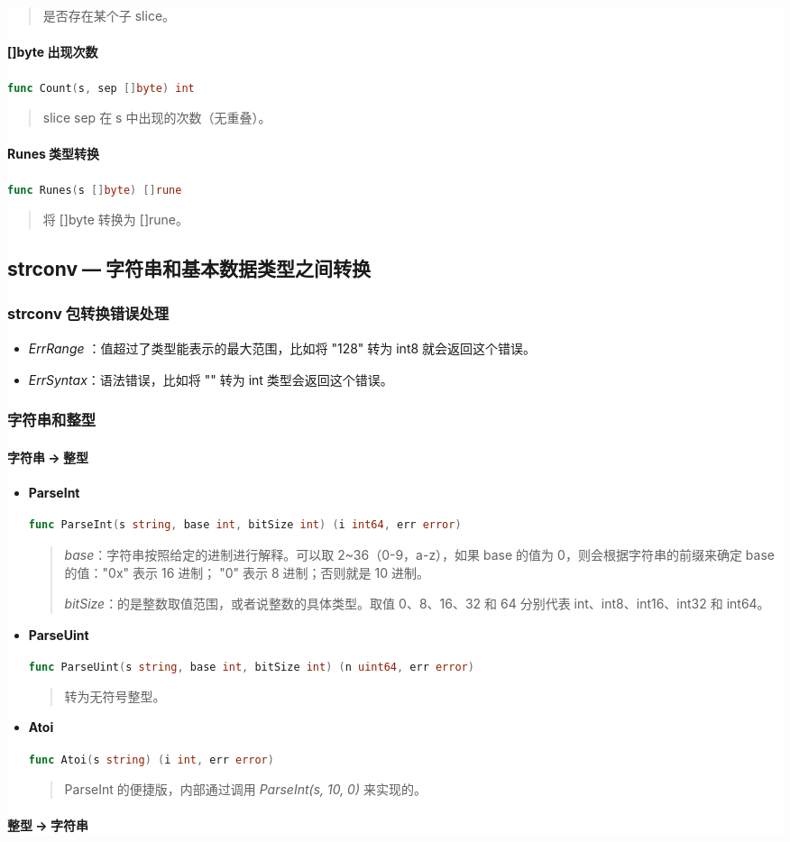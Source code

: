> 是否存在某个子 slice。

#### []byte 出现次数

```go
func Count(s, sep []byte) int
```

> slice sep 在 s 中出现的次数（无重叠）。

#### Runes 类型转换

```go
func Runes(s []byte) []rune
```

> 将 []byte 转换为 []rune。

## strconv — 字符串和基本数据类型之间转换

### strconv 包转换错误处理

- *ErrRange* ：值超过了类型能表示的最大范围，比如将 "128" 转为 int8 就会返回这个错误。

- *ErrSyntax*：语法错误，比如将 "" 转为 int 类型会返回这个错误。

### 字符串和整型

#### 字符串 -> 整型

- **ParseInt**

  ```go
  func ParseInt(s string, base int, bitSize int) (i int64, err error)
  ```

  > *base*：字符串按照给定的进制进行解释。可以取 2~36（0-9，a-z），如果 base 的值为 0，则会根据字符串的前缀来确定 base 的值："0x" 表示 16 进制； "0" 表示 8 进制；否则就是 10 进制。
  >
  > *bitSize*：的是整数取值范围，或者说整数的具体类型。取值 0、8、16、32 和 64 分别代表 int、int8、int16、int32 和 int64。

- **ParseUint**

  ```go
  func ParseUint(s string, base int, bitSize int) (n uint64, err error)
  ```

  > 转为无符号整型。

- **Atoi**

  ```go
  func Atoi(s string) (i int, err error)
  ```

  > ParseInt 的便捷版，内部通过调用 *ParseInt(s, 10, 0)* 来实现的。

#### 整型 -> 字符串
